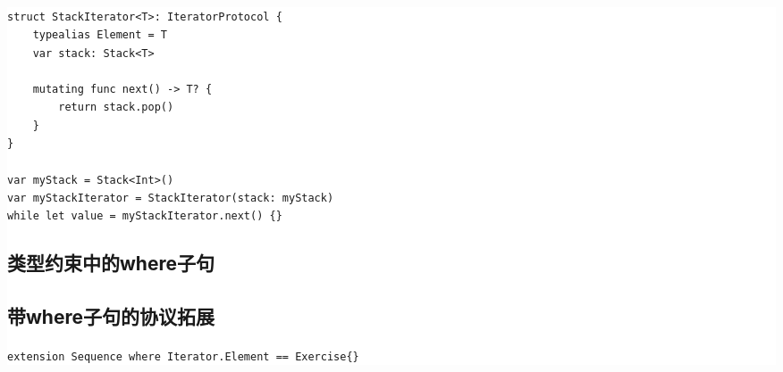 ```
struct StackIterator<T>: IteratorProtocol {
    typealias Element = T
    var stack: Stack<T>

    mutating func next() -> T? {
        return stack.pop()
    }
}

var myStack = Stack<Int>()
var myStackIterator = StackIterator(stack: myStack)
while let value = myStackIterator.next() {}
```
## 类型约束中的where子句
## 带where子句的协议拓展
`extension Sequence where Iterator.Element == Exercise{}`
